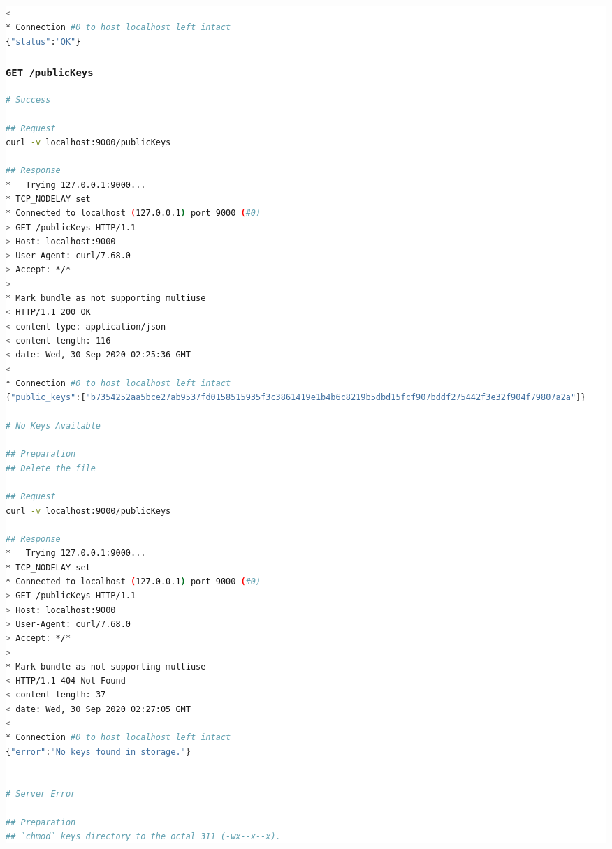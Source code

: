 ```bash
<
* Connection #0 to host localhost left intact
{"status":"OK"}

```

### `GET /publicKeys`

```bash
# Success

## Request
curl -v localhost:9000/publicKeys

## Response
*   Trying 127.0.0.1:9000...
* TCP_NODELAY set
* Connected to localhost (127.0.0.1) port 9000 (#0)
> GET /publicKeys HTTP/1.1
> Host: localhost:9000
> User-Agent: curl/7.68.0
> Accept: */*
>
* Mark bundle as not supporting multiuse
< HTTP/1.1 200 OK
< content-type: application/json
< content-length: 116
< date: Wed, 30 Sep 2020 02:25:36 GMT
<
* Connection #0 to host localhost left intact
{"public_keys":["b7354252aa5bce27ab9537fd0158515935f3c3861419e1b4b6c8219b5dbd15fcf907bddf275442f3e32f904f79807a2a"]}

# No Keys Available

## Preparation
## Delete the file

## Request
curl -v localhost:9000/publicKeys

## Response
*   Trying 127.0.0.1:9000...
* TCP_NODELAY set
* Connected to localhost (127.0.0.1) port 9000 (#0)
> GET /publicKeys HTTP/1.1
> Host: localhost:9000
> User-Agent: curl/7.68.0
> Accept: */*
>
* Mark bundle as not supporting multiuse
< HTTP/1.1 404 Not Found
< content-length: 37
< date: Wed, 30 Sep 2020 02:27:05 GMT
<
* Connection #0 to host localhost left intact
{"error":"No keys found in storage."}


# Server Error

## Preparation
## `chmod` keys directory to the octal 311 (-wx--x--x).
```